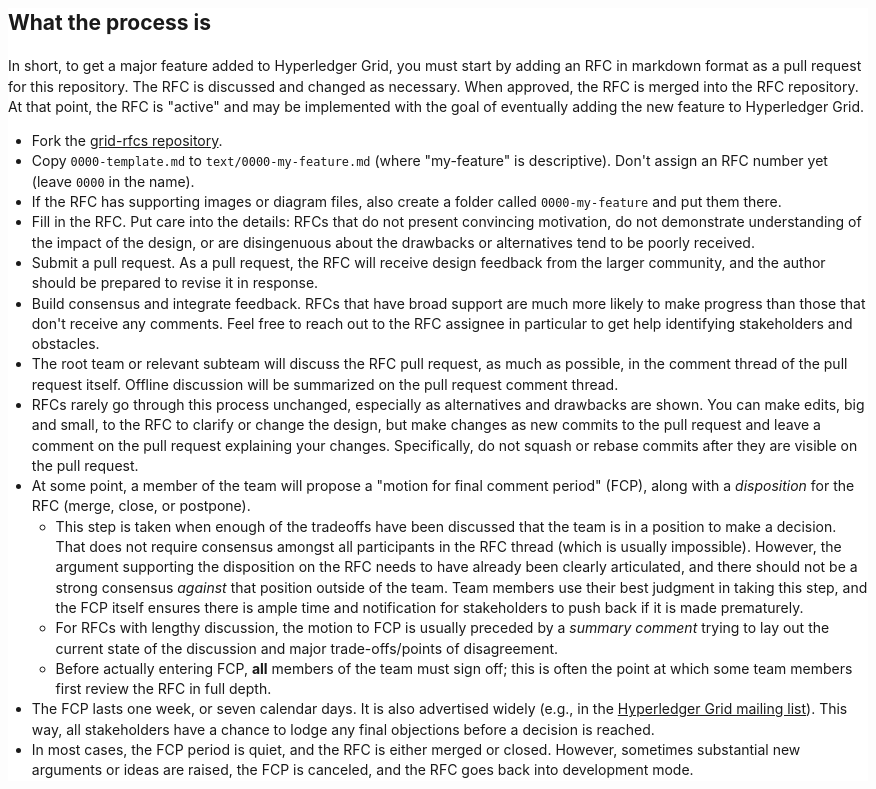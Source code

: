 
## What the process is
[What the process is]: #what-the-process-is

In short, to get a major feature added to Hyperledger Grid, you must start by
adding an RFC in markdown format as a pull request for this repository. The RFC
is discussed and changed as necessary. When approved, the RFC is merged into the
RFC repository. At that point, the RFC is "active" and may be implemented with
the goal of eventually adding the new feature to Hyperledger Grid.

  - Fork the [grid-rfcs repository](https://github.com/hyperledger/grid-rfcs).
  - Copy `0000-template.md` to `text/0000-my-feature.md` (where "my-feature" is
    descriptive). Don't assign an RFC number yet (leave `0000` in the name).
  - If the RFC has supporting images or diagram files, also create a folder
    called `0000-my-feature` and put them there.
  - Fill in the RFC. Put care into the details: RFCs that do not present
    convincing motivation, do not demonstrate understanding of the impact
    of the design, or are disingenuous about the drawbacks or alternatives tend
    to be poorly received.
  - Submit a pull request. As a pull request, the RFC will receive design
    feedback from the larger community, and the author should be prepared to
    revise it in response.
  - Build consensus and integrate feedback. RFCs that have broad support are
    much more likely to make progress than those that don't receive any
    comments. Feel free to reach out to the RFC assignee in particular to get
    help identifying stakeholders and obstacles.
  - The root team or relevant subteam will discuss the RFC pull request, as much
    as possible, in the comment thread of the pull request itself. Offline
    discussion will be summarized on the pull request comment thread.
  - RFCs rarely go through this process unchanged, especially as alternatives
    and drawbacks are shown. You can make edits, big and small, to the RFC to
    clarify or change the design, but make changes as new commits to the pull
    request and leave a comment on the pull request explaining your changes.
    Specifically, do not squash or rebase commits after they are visible on the
    pull request.
  - At some point, a member of the team will propose a "motion
    for final comment period" (FCP), along with a *disposition* for the RFC
    (merge, close, or postpone).
    - This step is taken when enough of the tradeoffs have been discussed that
    the team is in a position to make a decision. That does not require
    consensus amongst all participants in the RFC thread (which is usually
    impossible). However, the argument supporting the disposition on the RFC
    needs to have already been clearly articulated, and there should not be a
    strong consensus *against* that position outside of the team. Team
    members use their best judgment in taking this step, and the FCP itself
    ensures there is ample time and notification for stakeholders to push back
    if it is made prematurely.
    - For RFCs with lengthy discussion, the motion to FCP is usually preceded by
      a *summary comment* trying to lay out the current state of the discussion
      and major trade-offs/points of disagreement.
    - Before actually entering FCP, **all** members of the team must sign off;
    this is often the point at which some team members first review the RFC
    in full depth.
  - The FCP lasts one week, or seven calendar days. It is also advertised
    widely (e.g., in the [Hyperledger Grid mailing list]). This
    way, all stakeholders have a chance to lodge any final objections before
    a decision is reached.
  - In most cases, the FCP period is quiet, and the RFC is either merged or
    closed. However, sometimes substantial new arguments or ideas are raised,
    the FCP is canceled, and the RFC goes back into development mode.


[Hyperledger Grid RFCs]: #grid-rfcs
[Table of Contents]: #table-of-contents
[Introduction]: #introduction
[When you need to follow this process]: #when-you-need-to-follow-this-process
[Subteam-specific guidelines]: #subteam-specific-guidelines
[Before creating an RFC]: #before-creating-an-rfc
[The RFC life cycle]: #the-rfc-life-cycle
[Reviewing RFCs]: #reviewing-rfcs
[Implementing an RFC]: #implementing-an-rfc
[Help! This is all too informal!]: #help-this-is-all-too-informal
[#grid]: https://chat.hyperledger.org/channel/grid
[Hyperledger Grid mailing list]: https://lists.hyperledger.org/g/grid
[JIRA issue tracker]: https://jira.hyperledger.org/projects/GRID/issues
[RFC repository]: https://github.com/hyperledger/grid-rfcs
[License]: #license
